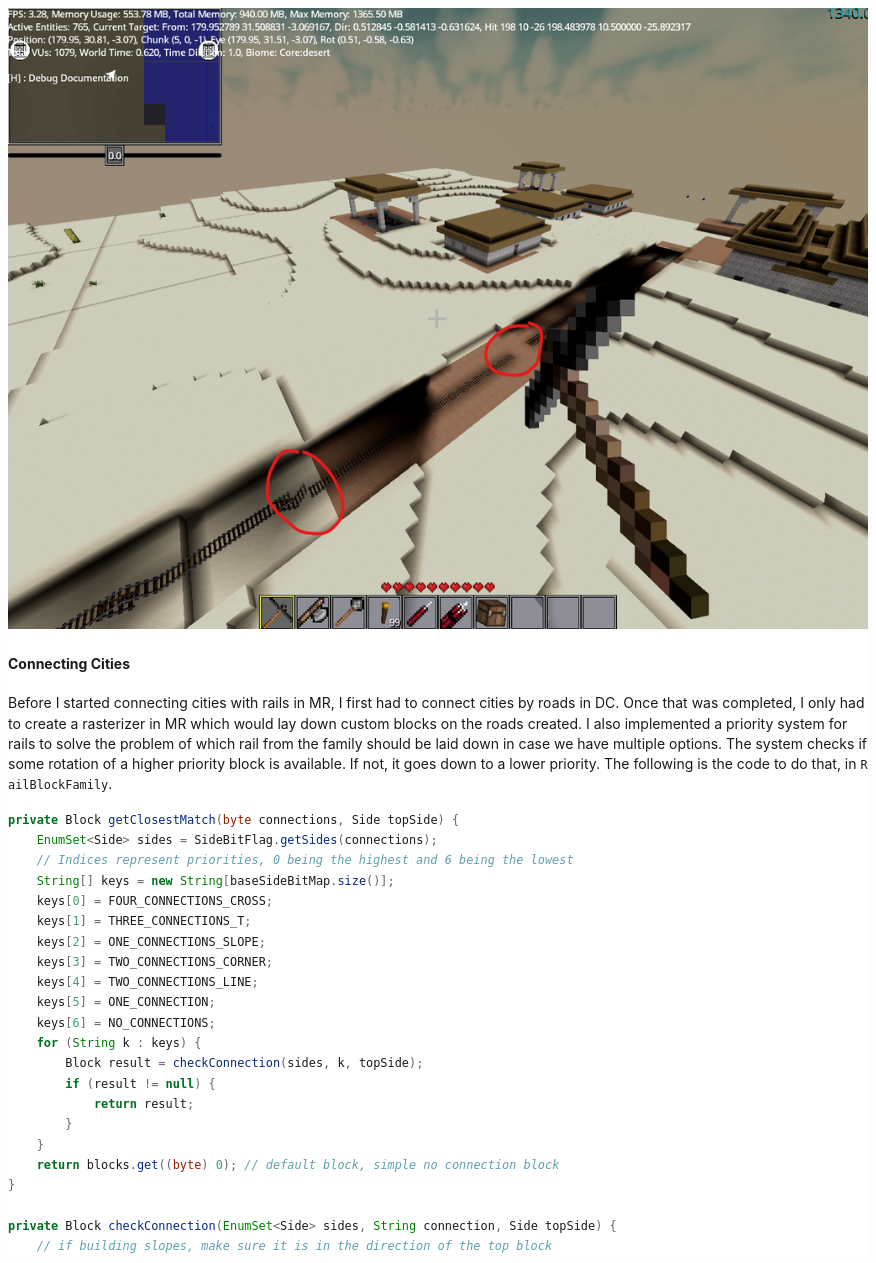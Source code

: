 ![rails](/assets/images/posts/gsoc/rails.png)

#### Connecting Cities
Before I started connecting cities with rails in MR, I first had to connect cities by roads in DC. Once that was completed, I only had to create a rasterizer in MR which would lay down custom blocks on the roads created. I also implemented a priority system for rails to solve the problem of which rail from the family should be laid down in case we have multiple options. The system checks if some rotation of a higher priority block is available. If not, it goes down to a lower priority. The following is the code to do that, in `RailBlockFamily`.

```java
private Block getClosestMatch(byte connections, Side topSide) {
    EnumSet<Side> sides = SideBitFlag.getSides(connections);
    // Indices represent priorities, 0 being the highest and 6 being the lowest
    String[] keys = new String[baseSideBitMap.size()];
    keys[0] = FOUR_CONNECTIONS_CROSS;
    keys[1] = THREE_CONNECTIONS_T;
    keys[2] = ONE_CONNECTIONS_SLOPE;
    keys[3] = TWO_CONNECTIONS_CORNER;
    keys[4] = TWO_CONNECTIONS_LINE;
    keys[5] = ONE_CONNECTION;
    keys[6] = NO_CONNECTIONS;
    for (String k : keys) {
        Block result = checkConnection(sides, k, topSide);
        if (result != null) {
            return result;
        }
    }
    return blocks.get((byte) 0); // default block, simple no connection block
}

private Block checkConnection(EnumSet<Side> sides, String connection, Side topSide) {
    // if building slopes, make sure it is in the direction of the top block
```
